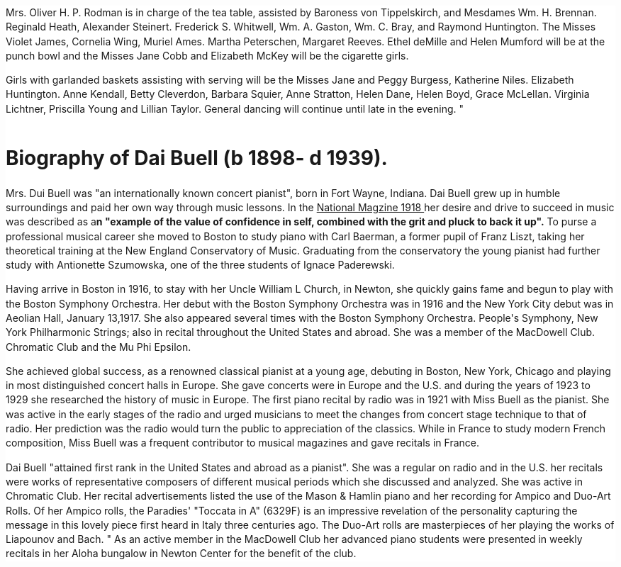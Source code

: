 Mrs. Oliver H. P. Rodman is in charge of the tea table, assisted by
Baroness von Tippelskirch, and Mesdames Wm. H. Brennan. Reginald Heath,
Alexander Steinert. Frederick S. Whitwell, Wm. A. Gaston, Wm. C. Bray,
and Raymond Huntington. The Misses Violet James, Cornelia Wing, Muriel
Ames. Martha Peterschen, Margaret Reeves. Ethel deMille and Helen
Mumford will be at the punch bowl and the Misses Jane Cobb and Elizabeth
McKey will be the cigarette girls.

Girls with garlanded baskets assisting with serving will be the Misses
Jane and Peggy Burgess, Katherine Niles. Elizabeth Huntington. Anne
Kendall, Betty Cleverdon, Barbara Squier, Anne Stratton, Helen Dane,
Helen Boyd, Grace McLellan. Virginia Lichtner, Priscilla Young and
Lillian Taylor. General dancing will continue until late in the evening.
\"

Biography of Dai Buell (b 1898- d 1939).
========================================

Mrs. Dui Buell was "an internationally known concert pianist", born in
Fort Wayne, Indiana. Dai Buell grew up in humble surroundings and paid
her own way through music lessons. In the [National Magzine
1918 ](https://play.google.com/books/reader?id=4NROAQAAMAAJ&hl=en&pg=GBS.PA266) her
desire and drive to succeed in music was described as a**n \"example of
the value of confidence in self, combined with the grit and pluck to
back it up".** To purse a professional musical career she moved to
Boston to study piano with Carl Baerman, a former pupil of Franz Liszt,
taking her theoretical training at the New England Conservatory of
Music. Graduating from the conservatory the young pianist had further
study with Antionette Szumowska, one of the three students of Ignace
Paderewski.

Having arrive in Boston in 1916, to stay with her Uncle William L
Church, in Newton, she quickly gains fame and begun to play with the
Boston Symphony Orchestra. Her debut with the Boston Symphony Orchestra
was in 1916 and the New York City debut was in Aeolian Hall, January
13,1917. She also appeared several times with the Boston Symphony
Orchestra. People\'s Symphony, New York Philharmonic Strings; also in
recital throughout the United States and abroad. She was a member of the
MacDowell Club. Chromatic Club and the Mu Phi Epsilon.

She achieved global success, as a renowned classical pianist at a young
age, debuting in Boston, New York, Chicago and playing in most
distinguished concert halls in Europe. She gave concerts were in Europe
and the U.S. and during the years of 1923 to 1929 she researched the
history of music in Europe. The first piano recital by radio was in 1921
with Miss Buell as the pianist. She was active in the early stages of
the radio and urged musicians to meet the changes from concert stage
technique to that of radio. Her prediction was the radio would turn the
public to appreciation of the classics. While in France to study modern
French composition, Miss Buell was a frequent contributor to musical
magazines and gave recitals in France.

Dai Buell \"attained first rank in the United States and abroad as a
pianist\". She was a regular on radio and in the U.S. her recitals were
works of representative composers of different musical periods which she
discussed and analyzed. She was active in Chromatic Club. Her recital
advertisements listed the use of the Mason & Hamlin piano and her
recording for Ampico and Duo-Art Rolls. Of her Ampico rolls, the
Paradies\' \"Toccata in A\" (6329F) is an impressive revelation of the
personality capturing the message in this lovely piece first heard in
Italy three centuries ago. The Duo-Art rolls are masterpieces of her
playing the works of Liapounov and Bach. \" As an active member in the
MacDowell Club her advanced piano students were presented in weekly
recitals in her Aloha bungalow in Newton Center for the benefit of the
club.
